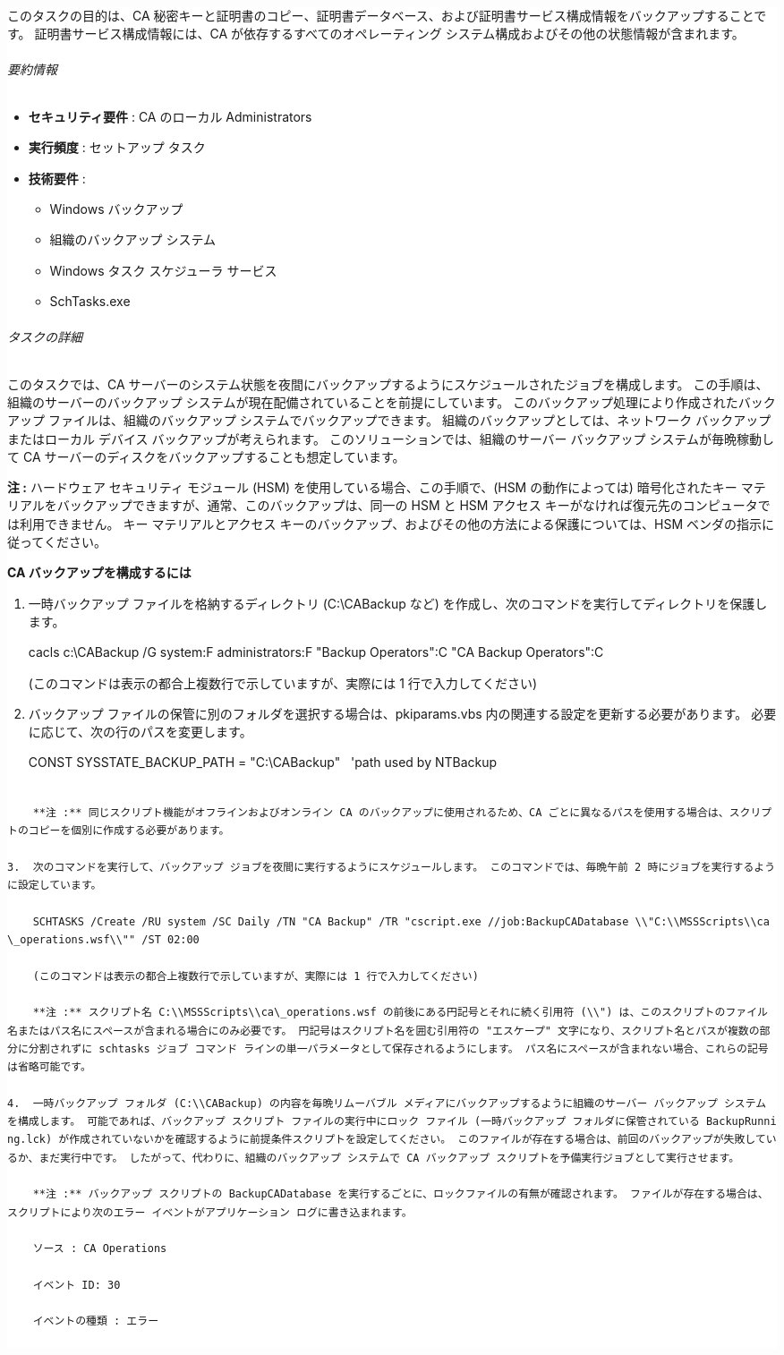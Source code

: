 このタスクの目的は、CA 秘密キーと証明書のコピー、証明書データベース、および証明書サービス構成情報をバックアップすることです。 証明書サービス構成情報には、CA が依存するすべてのオペレーティング システム構成およびその他の状態情報が含まれます。
  
###### 要約情報
  
-   **セキュリティ要件** : CA のローカル Administrators
  
-   **実行頻度** : セットアップ タスク
  
-   **技術要件** :
  
    -   Windows バックアップ
  
    -   組織のバックアップ システム
  
    -   Windows タスク スケジューラ サービス
  
    -   SchTasks.exe
  
###### タスクの詳細
  
このタスクでは、CA サーバーのシステム状態を夜間にバックアップするようにスケジュールされたジョブを構成します。 この手順は、組織のサーバーのバックアップ システムが現在配備されていることを前提にしています。 このバックアップ処理により作成されたバックアップ ファイルは、組織のバックアップ システムでバックアップできます。 組織のバックアップとしては、ネットワーク バックアップまたはローカル デバイス バックアップが考えられます。 このソリューションでは、組織のサーバー バックアップ システムが毎晩稼動して CA サーバーのディスクをバックアップすることも想定しています。
  
**注 :** ハードウェア セキュリティ モジュール (HSM) を使用している場合、この手順で、(HSM の動作によっては) 暗号化されたキー マテリアルをバックアップできますが、通常、このバックアップは、同一の HSM と HSM アクセス キーがなければ復元先のコンピュータでは利用できません。 キー マテリアルとアクセス キーのバックアップ、およびその他の方法による保護については、HSM ベンダの指示に従ってください。
  
**CA バックアップを構成するには**
  
1.  一時バックアップ ファイルを格納するディレクトリ (C:\\CABackup など) を作成し、次のコマンドを実行してディレクトリを保護します。
  
    cacls c:\\CABackup /G system:F administrators:F "Backup Operators":C "CA Backup Operators":C
  
    (このコマンドは表示の都合上複数行で示していますが、実際には 1 行で入力してください)
  
2.  バックアップ ファイルの保管に別のフォルダを選択する場合は、pkiparams.vbs 内の関連する設定を更新する必要があります。 必要に応じて、次の行のパスを変更します。
  
    <codesnippet language displaylanguage containsmarkup="false">CONST SYSSTATE\_BACKUP\_PATH = "C:\\CABackup"   'path used by NTBackup  
```
  
    **注 :** 同じスクリプト機能がオフラインおよびオンライン CA のバックアップに使用されるため、CA ごとに異なるパスを使用する場合は、スクリプトのコピーを個別に作成する必要があります。
  
3.  次のコマンドを実行して、バックアップ ジョブを夜間に実行するようにスケジュールします。 このコマンドでは、毎晩午前 2 時にジョブを実行するように設定しています。
  
    SCHTASKS /Create /RU system /SC Daily /TN "CA Backup" /TR "cscript.exe //job:BackupCADatabase \\"C:\\MSSScripts\\ca\_operations.wsf\\"" /ST 02:00
  
    (このコマンドは表示の都合上複数行で示していますが、実際には 1 行で入力してください)
  
    **注 :** スクリプト名 C:\\MSSScripts\\ca\_operations.wsf の前後にある円記号とそれに続く引用符 (\\") は、このスクリプトのファイル名またはパス名にスペースが含まれる場合にのみ必要です。 円記号はスクリプト名を囲む引用符の "エスケープ" 文字になり、スクリプト名とパスが複数の部分に分割されずに schtasks ジョブ コマンド ラインの単一パラメータとして保存されるようにします。 パス名にスペースが含まれない場合、これらの記号は省略可能です。
  
4.  一時バックアップ フォルダ (C:\\CABackup) の内容を毎晩リムーバブル メディアにバックアップするように組織のサーバー バックアップ システムを構成します。 可能であれば、バックアップ スクリプト ファイルの実行中にロック ファイル (一時バックアップ フォルダに保管されている BackupRunning.lck) が作成されていないかを確認するように前提条件スクリプトを設定してください。 このファイルが存在する場合は、前回のバックアップが失敗しているか、まだ実行中です。 したがって、代わりに、組織のバックアップ システムで CA バックアップ スクリプトを予備実行ジョブとして実行させます。
  
    **注 :** バックアップ スクリプトの BackupCADatabase を実行するごとに、ロックファイルの有無が確認されます。 ファイルが存在する場合は、スクリプトにより次のエラー イベントがアプリケーション ログに書き込まれます。
  
    ソース : CA Operations
  
    イベント ID: 30
  
    イベントの種類 : エラー
  
```
